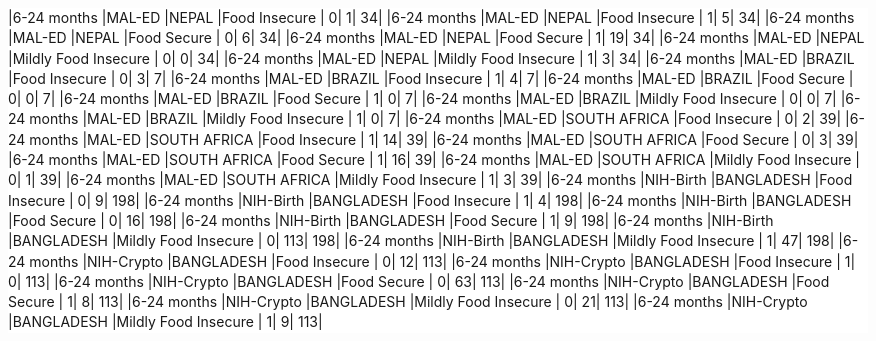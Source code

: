 |6-24 months |MAL-ED     |NEPAL        |Food Insecure        |           0|      1|   34|
|6-24 months |MAL-ED     |NEPAL        |Food Insecure        |           1|      5|   34|
|6-24 months |MAL-ED     |NEPAL        |Food Secure          |           0|      6|   34|
|6-24 months |MAL-ED     |NEPAL        |Food Secure          |           1|     19|   34|
|6-24 months |MAL-ED     |NEPAL        |Mildly Food Insecure |           0|      0|   34|
|6-24 months |MAL-ED     |NEPAL        |Mildly Food Insecure |           1|      3|   34|
|6-24 months |MAL-ED     |BRAZIL       |Food Insecure        |           0|      3|    7|
|6-24 months |MAL-ED     |BRAZIL       |Food Insecure        |           1|      4|    7|
|6-24 months |MAL-ED     |BRAZIL       |Food Secure          |           0|      0|    7|
|6-24 months |MAL-ED     |BRAZIL       |Food Secure          |           1|      0|    7|
|6-24 months |MAL-ED     |BRAZIL       |Mildly Food Insecure |           0|      0|    7|
|6-24 months |MAL-ED     |BRAZIL       |Mildly Food Insecure |           1|      0|    7|
|6-24 months |MAL-ED     |SOUTH AFRICA |Food Insecure        |           0|      2|   39|
|6-24 months |MAL-ED     |SOUTH AFRICA |Food Insecure        |           1|     14|   39|
|6-24 months |MAL-ED     |SOUTH AFRICA |Food Secure          |           0|      3|   39|
|6-24 months |MAL-ED     |SOUTH AFRICA |Food Secure          |           1|     16|   39|
|6-24 months |MAL-ED     |SOUTH AFRICA |Mildly Food Insecure |           0|      1|   39|
|6-24 months |MAL-ED     |SOUTH AFRICA |Mildly Food Insecure |           1|      3|   39|
|6-24 months |NIH-Birth  |BANGLADESH   |Food Insecure        |           0|      9|  198|
|6-24 months |NIH-Birth  |BANGLADESH   |Food Insecure        |           1|      4|  198|
|6-24 months |NIH-Birth  |BANGLADESH   |Food Secure          |           0|     16|  198|
|6-24 months |NIH-Birth  |BANGLADESH   |Food Secure          |           1|      9|  198|
|6-24 months |NIH-Birth  |BANGLADESH   |Mildly Food Insecure |           0|    113|  198|
|6-24 months |NIH-Birth  |BANGLADESH   |Mildly Food Insecure |           1|     47|  198|
|6-24 months |NIH-Crypto |BANGLADESH   |Food Insecure        |           0|     12|  113|
|6-24 months |NIH-Crypto |BANGLADESH   |Food Insecure        |           1|      0|  113|
|6-24 months |NIH-Crypto |BANGLADESH   |Food Secure          |           0|     63|  113|
|6-24 months |NIH-Crypto |BANGLADESH   |Food Secure          |           1|      8|  113|
|6-24 months |NIH-Crypto |BANGLADESH   |Mildly Food Insecure |           0|     21|  113|
|6-24 months |NIH-Crypto |BANGLADESH   |Mildly Food Insecure |           1|      9|  113|
